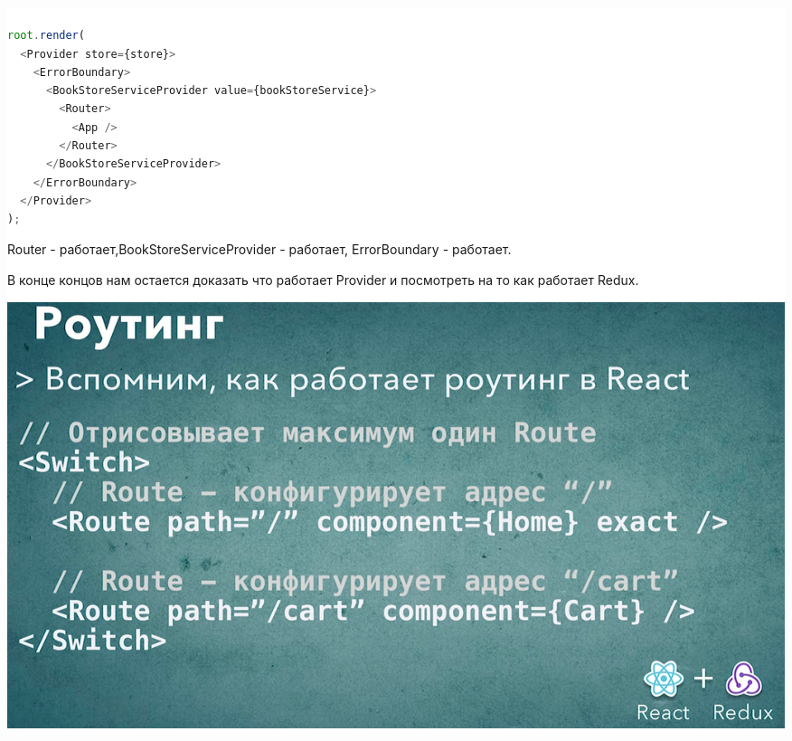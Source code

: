 ```js

root.render(
  <Provider store={store}>
    <ErrorBoundary>
      <BookStoreServiceProvider value={bookStoreService}>
        <Router>
          <App />
        </Router>
      </BookStoreServiceProvider>
    </ErrorBoundary>
  </Provider>
);

```

Router - работает,BookStoreServiceProvider - работает, ErrorBoundary - работает.

В конце концов нам остается доказать что работает Provider и посмотреть на то как работает Redux.

![](img/004.jpg)





